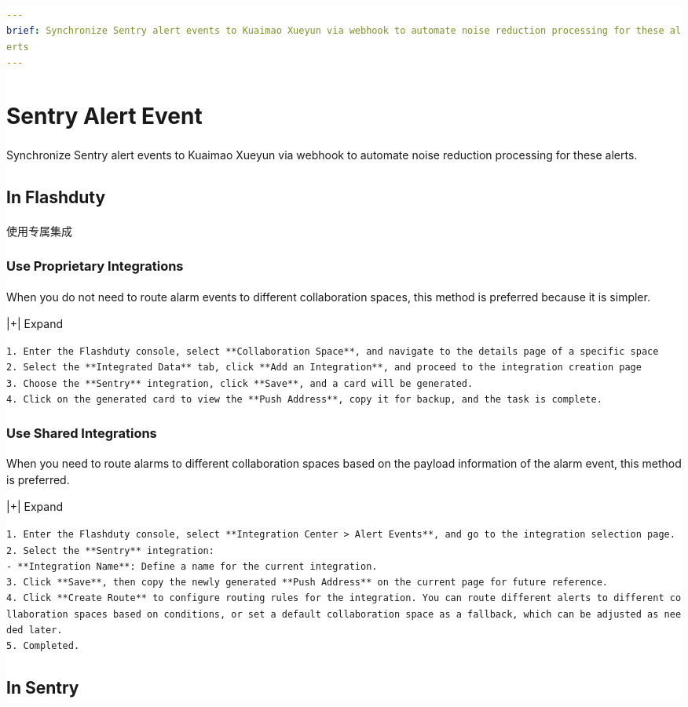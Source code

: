 ```yaml
---
brief: Synchronize Sentry alert events to Kuaimao Xueyun via webhook to automate noise reduction processing for these alerts
---
```


# Sentry Alert Event

Synchronize Sentry alert events to Kuaimao Xueyun via webhook to automate noise reduction processing for these alerts.

## In Flashduty
使用专属集成

### Use Proprietary Integrations

When you do not need to route alarm events to different collaboration spaces, this method is preferred because it is simpler.

|+| Expand

    1. Enter the Flashduty console, select **Collaboration Space**, and navigate to the details page of a specific space
    2. Select the **Integrated Data** tab, click **Add an Integration**, and proceed to the integration creation page
    3. Choose the **Sentry** integration, click **Save**, and a card will be generated.
    4. Click on the generated card to view the **Push Address**, copy it for backup, and the task is complete.

### Use Shared Integrations

When you need to route alarms to different collaboration spaces based on the payload information of the alarm event, this method is preferred.

|+| Expand

    1. Enter the Flashduty console, select **Integration Center > Alert Events**, and go to the integration selection page.
    2. Select the **Sentry** integration:
    - **Integration Name**: Define a name for the current integration.
    3. Click **Save**, then copy the newly generated **Push Address** on the current page for future reference.
    4. Click **Create Route** to configure routing rules for the integration. You can route different alerts to different collaboration spaces based on conditions, or set a default collaboration space as a fallback, which can be adjusted as needed later.
    5. Completed.

## In Sentry

